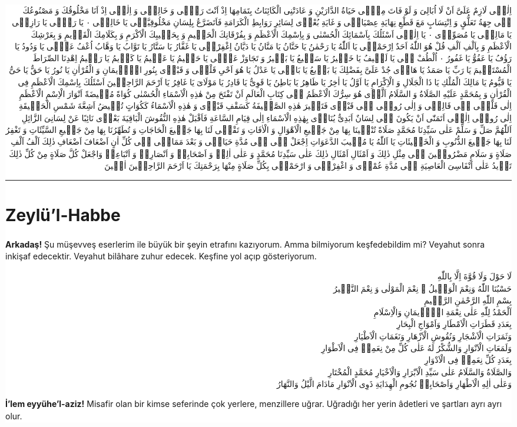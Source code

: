 <p class="arabic" dir="rtl">اِلٰهٖى لَازِمٌ عَلَىَّ اَنْ لَا اُبَالِىَ وَ لَوْ فَاتَ مِنّٖى حَيَاةُ الدَّارَيْنِ وَ عَادَتْنِى الْكَائِنَاتُ بِتَمَامِهَا اِذْ اَنْتَ رَبّٖى وَ خَالِقٖى وَ اِلٰهٖى اِذْ اَنَا مَخْلُوقُكَ وَ مَصْنُوعُكَ لٖى جِهَةُ تَعَلُّقٍ وَ اِنْتِسَابٍ مَعَ قَطْعِ نِهَايَةِ عِصْيَانٖى وَ غَايَةِ بُعْدٖى لِسَائِرِ رَوَابِطِ الْكَرَامَةِ فَاَتَضَرَّعُ بِلِسَانِ مَخْلُوقِيَّتٖى يَا خَالِقٖى ٠ يَا رَبّٖى يَا رَازِقٖى يَا مَالِكٖى يَا مُصَوِّرٖى ٠ يَا اِلٰهٖى اَسْئَلُكَ بِاَسْمَائِكَ الْحُسْنٰى وَ بِاِسْمِكَ الْاَعْظَمِ وَ بِفُرْقَانِكَ الْحَكٖيمِ وَ بِحَبٖيبِكَ الْاَكْرَمِ وَ بِكَلَامِكَ الْقَدٖيمِ وَ بِعَرْشِكَ الْاَعْظَمِ وَ بِاَلْفِ اَلْفِ قُلْ هُوَ اللّٰهُ اَحَدٌ اِرْحَمْنٖى يَا اَللّٰهُ يَا رَحْمٰنُ يَا حَنَّانُ يَا مَنَّانُ يَا دَيَّانُ اِغْفِرْلٖى يَا غَفَّارُ يَا سَتَّارُ يَا تَوَّابُ يَا وَهَّابُ اُعْفُ عَنّٖى يَا وَدُودُ يَا رَؤُفُ يَا عَفُوُّ يَا غَفُورُ ٠ اُلْطُفْ بٖى يَا لَطٖيفُ يَا خَبٖيرُ يَا سَمٖيعُ يَا بَصٖيرُ وَ تَجَاوَزْ عَنّٖى يَا حَلٖيمُ يَا عَلٖيمُ يَا كَرٖيمُ يَا رَحٖيمُ اِهْدِنَا الصِّرَاطَ الْمُسْتَقٖيمَ يَا رَبِّ يَا صَمَدُ يَا هَادٖى جُدْ عَلَىَّ بِفَضْلِكَ يَا بَدٖيعُ يَا بَاقٖى يَا عَدْلُ يَا هُوَ اَحْىِ قَلْبٖى وَ قَبْرٖى بِنُورِ الْاٖيمَانِ وَ الْقُرْاٰنِ يَا نُورُ يَا حَقُّ يَا حَىُّ يَا قَيُّومُ يَا مَالِكَ الْمُلْكِ يَا ذَا الْجَلَالِ وَ الْاِكْرَامِ يَا اَوَّلُ يَا اٰخِرُ يَا ظَاهِرُ يَا بَاطِنُ يَا قَوِىُّ يَا قَادِرُ يَا مَوْلَاىَ يَا غَافِرُ يَا اَرْحَمَ الرَّاحِمٖينَ اَسْئَلُكَ بِاِسْمِكَ الْاَعْظَمِ فِى الْقُرْاٰنِ وَ بِمُحَمَّدٍ عَلَيْهِ الصَّلَاةُ وَ السَّلَامُ اَلَّذٖى هُوَ سِرُّكَ الْاَعْظَمُ فٖى كِتَابِ الْعَالَمِ اَنْ تَفْتَحَ مِنْ هٰذِهِ الْاَسْمَاءِ الْحُسْنٰى كُوَاةً مُفٖيضَةً اَنْوَارَ الْاِسْمِ الْاَعْظَمِ اِلٰى قَلْبٖى فٖى قَالِبٖى وَ اِلٰى رُوحٖى فٖى قَبْرٖى فَتَصٖيرَ هٰذِهِ الصَّحٖيفَةُ كَسَقْفِ قَبْرٖى وَ هٰذِهِ الْاَسْمَاءُ كَكُوَاتٍ تُفٖيضُ اَشِعَّةَ شَمْسِ الْحَقٖيقَةِ اِلٰى رُوحٖى اِلٰهٖى اَتَمَنّٰى اَنْ يَكُونَ لٖى لِسَانٌ اَبَدِىٌّ يُنَادٖى بِهٰذِهِ الْاَسْمَاءِ اِلٰى قِيَامِ السَّاعَةِ فَاَقْبَلْ هٰذِهِ النُّقُوشَ الْبَاقِيَةَ بَعْدٖى نَائِبًا عَنْ لِسَانِىَ الزَّائِلِ<br/>اَللّٰهُمَّ صَلِّ وَ سَلِّمْ عَلٰى سَيِّدِنَا مُحَمَّدٍ صَلَاةً تُنْجٖينَا بِهَا مِنْ جَمٖيعِ الْاَهْوَالِ وَ الْاٰفَاتِ وَ تَقْضٖى لَنَا بِهَا جَمٖيعَ الْحَاجَاتِ وَ تُطَهِّرُنَا بِهَا مِنْ جَمٖيعِ السَّيِّئَاتِ وَ تَغْفِرُ لَنَا بِهَا جَمٖيعَ الذُّنُوبِ وَ الْخَطٖيئَاتِ يَا اَللّٰهُ يَا مُجٖيبَ الدَّعَوَاتِ اِجْعَلْ لٖى فٖى مُدَّةِ حَيَاتٖى وَ بَعْدَ مَمَاتٖى فٖى كُلِّ اٰنٍ اَضْعَافَ اَضْعَافِ ذٰلِكَ اَلْفُ اَلْفِ صَلَاةٍ وَ سَلَامٍ مَضْرُوبٖينَ فٖى مِثْلِ ذٰلِكَ وَ اَمْثَالِ اَمْثَالِ ذٰلِكَ عَلٰى سَيِّدِنَا مُحَمَّدٍ وَ عَلٰى اٰلِهٖ وَ اَصْحَابِهٖ وَ اَنْصَارِهٖ وَ اَتْبَاعِهٖ وَاجْعَلْ كُلَّ صَلَاةٍ مِنْ كُلِّ ذٰلِكَ تَزٖيدُ عَلٰى اَنْفَاسِىَ الْعَاصِيَةِ فٖى مُدَّةِ عُمْرٖى وَ اغْفِرْلٖى وَ ارْحَمْنٖى بِكُلِّ صَلَاةٍ مِنْهَا بِرَحْمَتِكَ يَا اَرْحَمَ الرَّاحِمٖينَ اٰمٖينَ</p>

***

# Zeylü’l-Habbe

**Arkadaş!** Şu müşevveş eserlerim ile büyük bir şeyin etrafını kazıyorum. Amma bilmiyorum keşfedebildim mi? Veyahut sonra inkişaf edecektir. Veyahut bilâhare zuhur edecek. Keşfine yol açıp gösteriyorum.

<p class="arabic" dir="rtl">
لَا حَوْلَ وَلَا قُوَّةَ اِلَّا بِاللّٰهِ<br>
حَسْبُنَا اللّٰهُ وَنِعْمَ الْوَكٖيلُ ۞ نِعْمَ الْمَوْلٰى وَ نِعْمَ النَّصٖيرُ<br>
بِسْمِ اللّٰهِ الرَّحْمٰنِ الرَّحٖيمِ<br>
اَلْحَمْدُ لِلّٰهِ عَلٰى نِعْمَةِ الْاٖيمَانِ وَالْاِسْلَامِ<br>
بِعَدَدِ قَطَرَاتِ الْاَمْطَارِ وَاَمْوَاجِ الْبِحَارِ<br>
وَثَمَرَاتِ الْاَشْجَارِ وَنُقُوشِ الْاَزْهَارِ وَنَغَمَاتِ الْاَطْيَارِ<br>
وَلَمَعَاتِ الْاَنْوَارِ وَالشُّكْرُ لَهُ عَلٰى كُلِّ مِنْ نِعَمِهٖ فِى الْاَطْوَارِ<br>
بِعَدَدِ كُلِّ نِعَمِهٖ فِى الْاَدْوَارِ<br>
وَالصَّلَاةُ وَالسَّلَامُ عَلٰى سَيِّدِ الْاَبْرَارِ وَالْاَخْيَارِ مُحَمَّدٍ الْمُخْتَارِ<br>
وَعَلٰى اٰلِهِ الْاَطْهَارِ وَاَصْحَابِهٖ نُجُومِ الْهِدَايَةِ ذَوِى الْاَنْوَارِ مَادَامَ الَّيْلُ وَالنَّهَارُ</p>

**İ’lem eyyühe’l-aziz!** Misafir olan bir kimse seferinde çok yerlere, menzillere uğrar. Uğradığı her yerin âdetleri ve şartları ayrı ayrı olur.

